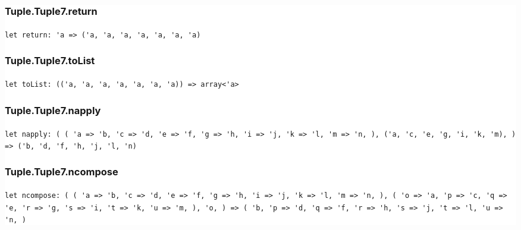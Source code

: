 
### Tuple.Tuple7.return
  
`let return: 'a => ('a, 'a, 'a, 'a, 'a, 'a, 'a)`  


### Tuple.Tuple7.toList
  
`let toList: (('a, 'a, 'a, 'a, 'a, 'a, 'a)) => array<'a>`  


### Tuple.Tuple7.napply
  
`let napply: (
  (
    'a => 'b,
    'c => 'd,
    'e => 'f,
    'g => 'h,
    'i => 'j,
    'k => 'l,
    'm => 'n,
  ),
  ('a, 'c, 'e, 'g, 'i, 'k, 'm),
) => ('b, 'd, 'f, 'h, 'j, 'l, 'n)`  


### Tuple.Tuple7.ncompose
  
`let ncompose: (
  (
    'a => 'b,
    'c => 'd,
    'e => 'f,
    'g => 'h,
    'i => 'j,
    'k => 'l,
    'm => 'n,
  ),
  (
    'o => 'a,
    'p => 'c,
    'q => 'e,
    'r => 'g,
    's => 'i,
    't => 'k,
    'u => 'm,
  ),
  'o,
) => (
  'b,
  'p => 'd,
  'q => 'f,
  'r => 'h,
  's => 'j,
  't => 'l,
  'u => 'n,
)`  
